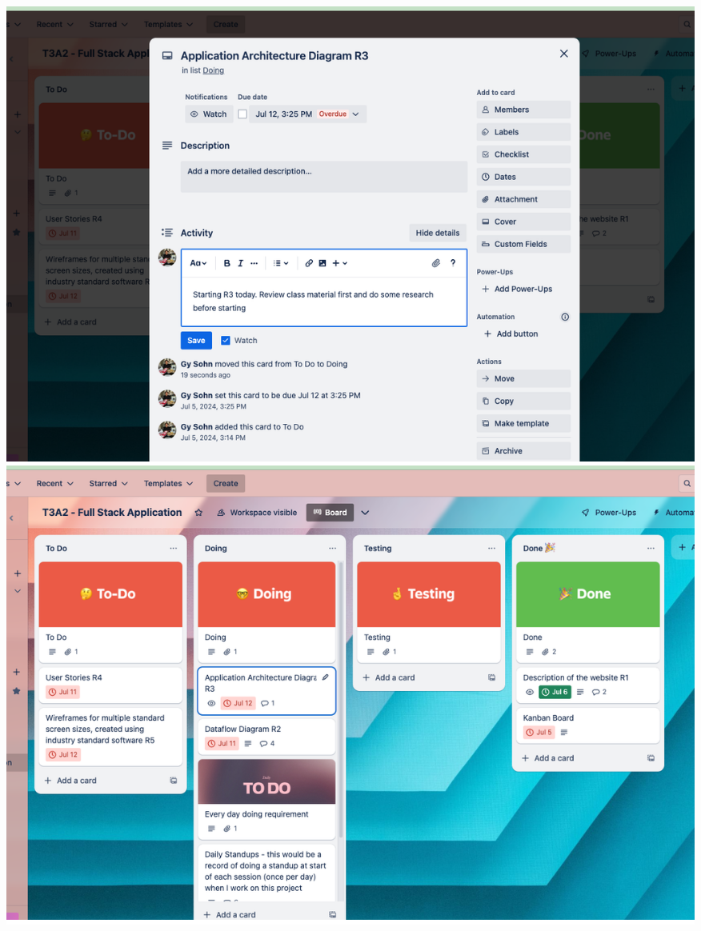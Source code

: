 ![alt text](<docs/Trello_screenshot/day7/R3 card.png>) 
![alt text](<docs/Trello_screenshot/day7/trello board.png>)
